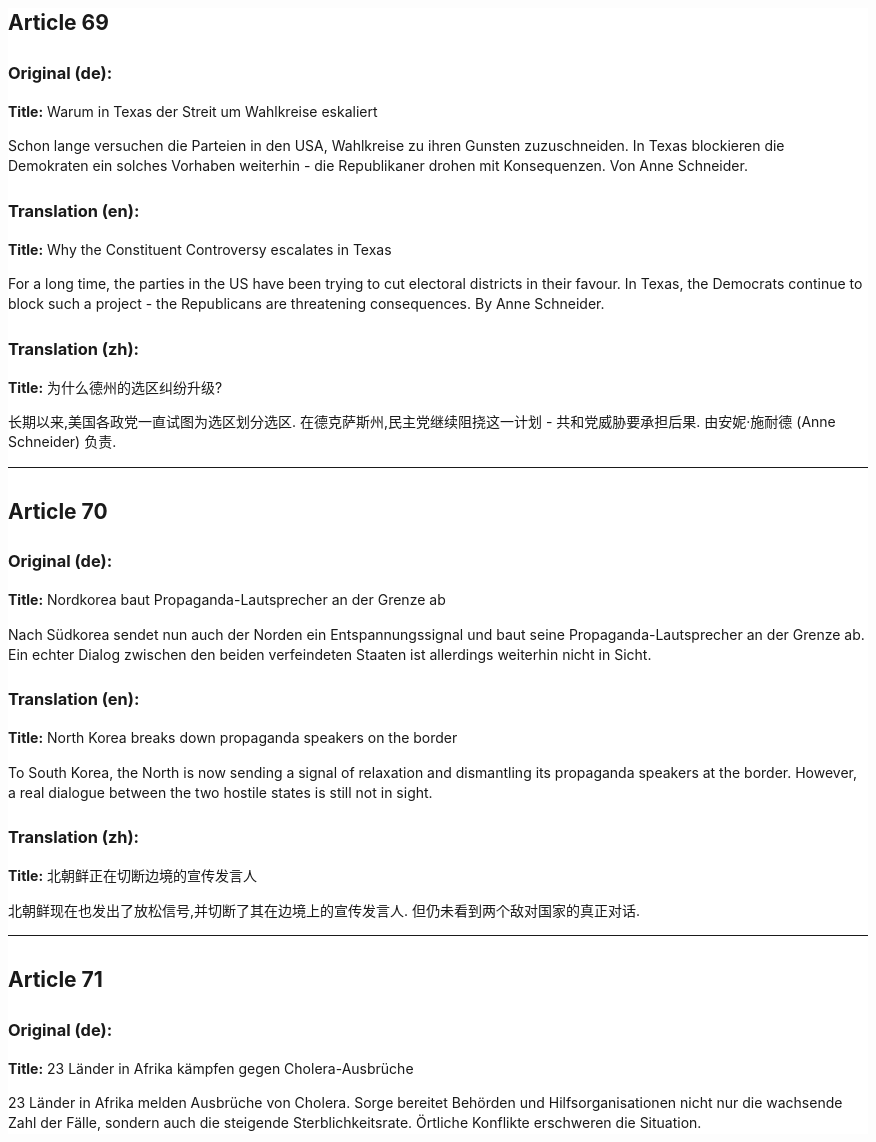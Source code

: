 ## Article 69
### Original (de):
**Title:** Warum in Texas der Streit um Wahlkreise eskaliert

Schon lange versuchen die Parteien in den USA, Wahlkreise zu ihren Gunsten zuzuschneiden. In Texas blockieren die Demokraten ein solches Vorhaben weiterhin - die Republikaner drohen mit Konsequenzen. Von Anne Schneider.

### Translation (en):
**Title:** Why the Constituent Controversy escalates in Texas

For a long time, the parties in the US have been trying to cut electoral districts in their favour. In Texas, the Democrats continue to block such a project - the Republicans are threatening consequences. By Anne Schneider.

### Translation (zh):
**Title:** 为什么德州的选区纠纷升级?

长期以来,美国各政党一直试图为选区划分选区. 在德克萨斯州,民主党继续阻挠这一计划 - 共和党威胁要承担后果. 由安妮·施耐德 (Anne Schneider) 负责.

---

## Article 70
### Original (de):
**Title:** Nordkorea baut Propaganda-Lautsprecher an der Grenze ab

Nach Südkorea sendet nun auch der Norden ein Entspannungssignal und baut seine Propaganda-Lautsprecher an der Grenze ab. Ein echter Dialog zwischen den beiden verfeindeten Staaten ist allerdings weiterhin nicht in Sicht.

### Translation (en):
**Title:** North Korea breaks down propaganda speakers on the border

To South Korea, the North is now sending a signal of relaxation and dismantling its propaganda speakers at the border. However, a real dialogue between the two hostile states is still not in sight.

### Translation (zh):
**Title:** 北朝鲜正在切断边境的宣传发言人

北朝鲜现在也发出了放松信号,并切断了其在边境上的宣传发言人. 但仍未看到两个敌对国家的真正对话.

---

## Article 71
### Original (de):
**Title:** 23 Länder in Afrika kämpfen gegen Cholera-Ausbrüche

23 Länder in Afrika melden Ausbrüche von Cholera. Sorge bereitet Behörden und Hilfsorganisationen nicht nur die wachsende Zahl der Fälle, sondern auch die steigende Sterblichkeitsrate. Örtliche Konflikte erschweren die Situation.

